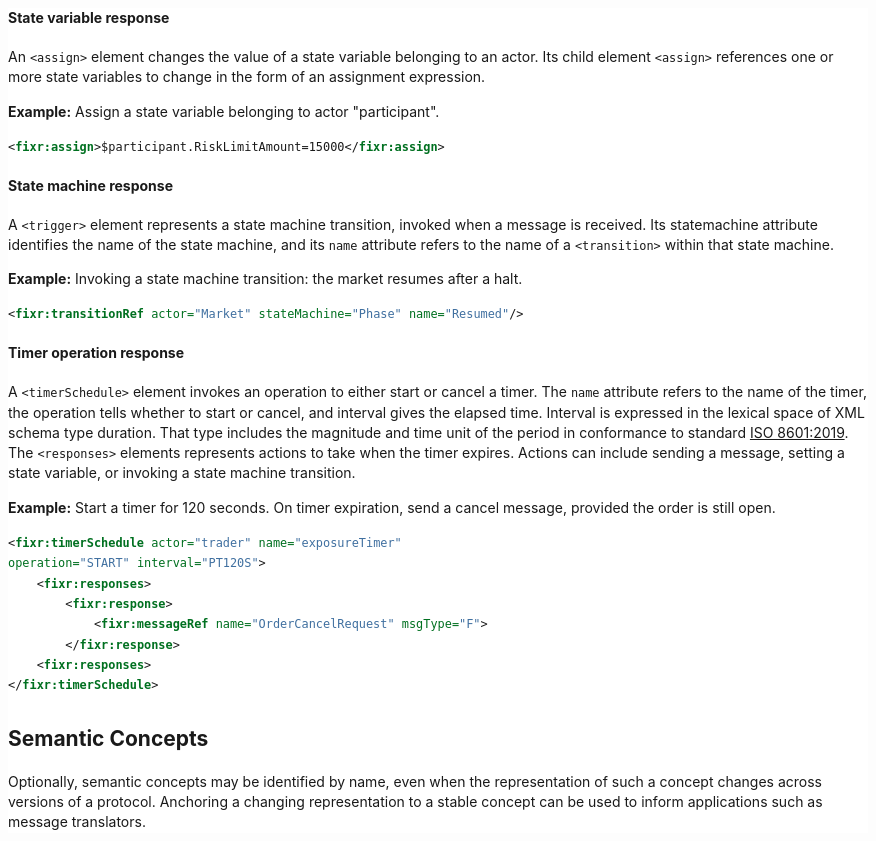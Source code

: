 #### State variable response

An `<assign>` element changes the value of a state variable belonging to
an actor. Its child element `<assign>` references one or more state
variables to change in the form of an assignment expression.

**Example:** Assign a state variable belonging to actor "participant".

```xml
<fixr:assign>$participant.RiskLimitAmount=15000</fixr:assign>
```

#### State machine response

A `<trigger>` element represents a state machine transition, invoked
when a message is received. Its statemachine attribute identifies the
name of the state machine, and its `name` attribute refers to the name of a
`<transition>` within that state machine.

**Example:** Invoking a state machine transition: the market resumes after a halt.

```xml
<fixr:transitionRef actor="Market" stateMachine="Phase" name="Resumed"/>
```

#### Timer operation response

A `<timerSchedule>` element invokes an operation to either start or
cancel a timer. The `name` attribute refers to the name of the timer,
the operation tells whether to start or cancel, and interval gives the
elapsed time. Interval is expressed in the lexical space of XML schema
type duration. That type includes the magnitude and time unit of the
period in conformance to standard [ISO 8601:2019](https://www.iso.org/standard/70907.html). The `<responses>` elements
represents actions to take when the timer expires. Actions can include
sending a message, setting a state variable, or invoking a state machine
transition.

**Example:** Start a timer for 120 seconds. On timer expiration, send a cancel message, provided the order is still open.

```xml
<fixr:timerSchedule actor="trader" name="exposureTimer"
operation="START" interval="PT120S">
	<fixr:responses>
		<fixr:response>
			<fixr:messageRef name="OrderCancelRequest" msgType="F">
		</fixr:response>
	<fixr:responses>
</fixr:timerSchedule>
```

## Semantic Concepts

Optionally, semantic concepts may be identified by name, even when the
representation of such a concept changes across versions of a protocol.
Anchoring a changing representation to a stable concept can be used to inform
applications such as message translators.
